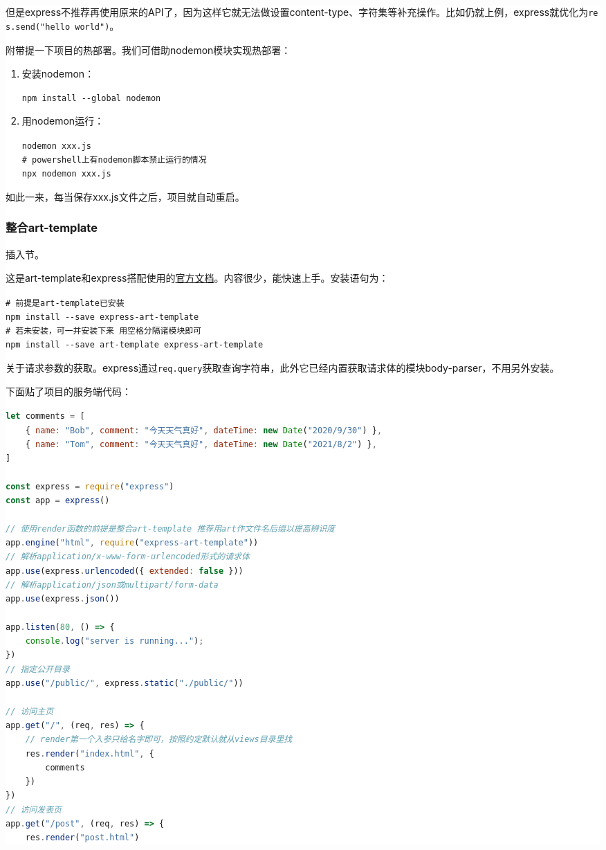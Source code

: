 但是express不推荐再使用原来的API了，因为这样它就无法做设置content-type、字符集等补充操作。比如仍就上例，express就优化为`res.send("hello world")`。

附带提一下项目的热部署。我们可借助nodemon模块实现热部署：

1. 安装nodemon：

   ```shell
   npm install --global nodemon
   ```

2. 用nodemon运行：

   ```shell
   nodemon xxx.js
   # powershell上有nodemon脚本禁止运行的情况
   npx nodemon xxx.js
   ```

如此一来，每当保存xxx.js文件之后，项目就自动重启。

### 整合art-template

插入节。

这是art-template和express搭配使用的[官方文档](http://aui.github.io/art-template/express/)。内容很少，能快速上手。安装语句为：

```shell
# 前提是art-template已安装
npm install --save express-art-template
# 若未安装，可一并安装下来 用空格分隔诸模块即可
npm install --save art-template express-art-template
```

关于请求参数的获取。express通过`req.query`获取查询字符串，此外它已经内置获取请求体的模块body-parser，不用另外安装。

下面贴了项目的服务端代码：

```js
let comments = [
    { name: "Bob", comment: "今天天气真好", dateTime: new Date("2020/9/30") },
    { name: "Tom", comment: "今天天气真好", dateTime: new Date("2021/8/2") },
]

const express = require("express")
const app = express()

// 使用render函数的前提是整合art-template 推荐用art作文件名后缀以提高辨识度
app.engine("html", require("express-art-template"))
// 解析application/x-www-form-urlencoded形式的请求体
app.use(express.urlencoded({ extended: false }))
// 解析application/json或multipart/form-data
app.use(express.json())

app.listen(80, () => {
    console.log("server is running...");
})
// 指定公开目录
app.use("/public/", express.static("./public/"))

// 访问主页 
app.get("/", (req, res) => {
    // render第一个入参只给名字即可，按照约定默认就从views目录里找
    res.render("index.html", {
        comments
    })
})
// 访问发表页
app.get("/post", (req, res) => {
    res.render("post.html")
```